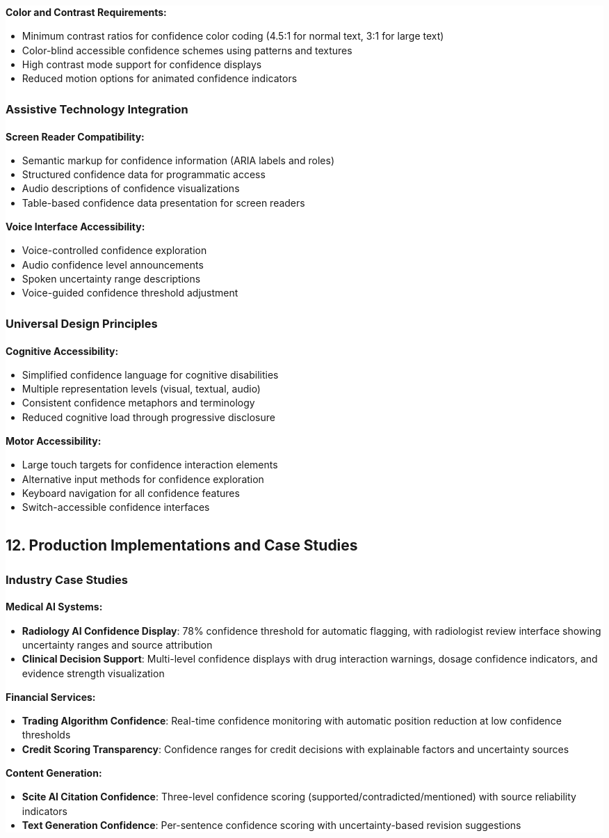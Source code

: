 **Color and Contrast Requirements:**
- Minimum contrast ratios for confidence color coding (4.5:1 for normal text, 3:1 for large text)
- Color-blind accessible confidence schemes using patterns and textures
- High contrast mode support for confidence displays
- Reduced motion options for animated confidence indicators

### Assistive Technology Integration
**Screen Reader Compatibility:**
- Semantic markup for confidence information (ARIA labels and roles)
- Structured confidence data for programmatic access
- Audio descriptions of confidence visualizations
- Table-based confidence data presentation for screen readers

**Voice Interface Accessibility:**
- Voice-controlled confidence exploration
- Audio confidence level announcements
- Spoken uncertainty range descriptions
- Voice-guided confidence threshold adjustment

### Universal Design Principles
**Cognitive Accessibility:**
- Simplified confidence language for cognitive disabilities
- Multiple representation levels (visual, textual, audio)
- Consistent confidence metaphors and terminology
- Reduced cognitive load through progressive disclosure

**Motor Accessibility:**
- Large touch targets for confidence interaction elements
- Alternative input methods for confidence exploration
- Keyboard navigation for all confidence features
- Switch-accessible confidence interfaces

## 12. Production Implementations and Case Studies

### Industry Case Studies

**Medical AI Systems:**
- **Radiology AI Confidence Display**: 78% confidence threshold for automatic flagging, with radiologist review interface showing uncertainty ranges and source attribution
- **Clinical Decision Support**: Multi-level confidence displays with drug interaction warnings, dosage confidence indicators, and evidence strength visualization

**Financial Services:**
- **Trading Algorithm Confidence**: Real-time confidence monitoring with automatic position reduction at low confidence thresholds
- **Credit Scoring Transparency**: Confidence ranges for credit decisions with explainable factors and uncertainty sources

**Content Generation:**
- **Scite AI Citation Confidence**: Three-level confidence scoring (supported/contradicted/mentioned) with source reliability indicators
- **Text Generation Confidence**: Per-sentence confidence scoring with uncertainty-based revision suggestions
